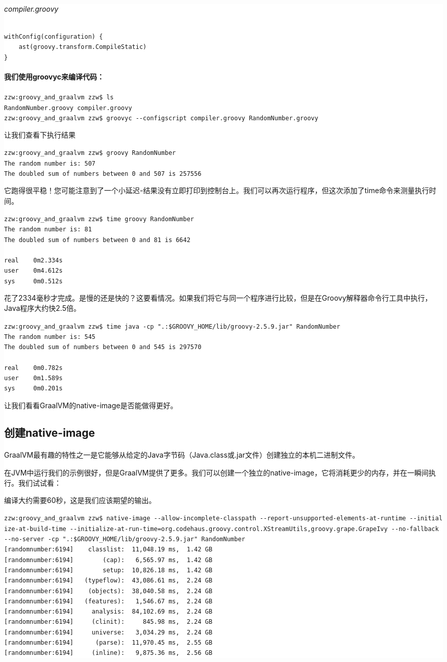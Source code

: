 ###### compiler.groovy
```
withConfig(configuration) {
    ast(groovy.transform.CompileStatic)
}
```

#### 我们使用groovyc来编译代码：
```
zzw:groovy_and_graalvm zzw$ ls
RandomNumber.groovy compiler.groovy
zzw:groovy_and_graalvm zzw$ groovyc --configscript compiler.groovy RandomNumber.groovy
```

让我们查看下执行结果
```
zzw:groovy_and_graalvm zzw$ groovy RandomNumber
The random number is: 507
The doubled sum of numbers between 0 and 507 is 257556
```

它跑得很平稳！您可能注意到了一个小延迟-结果没有立即打印到控制台上。我们可以再次运行程序，但这次添加了time命令来测量执行时间。

```
zzw:groovy_and_graalvm zzw$ time groovy RandomNumber
The random number is: 81
The doubled sum of numbers between 0 and 81 is 6642

real	0m2.334s
user	0m4.612s
sys	    0m0.512s
```
花了2334毫秒才完成。是慢的还是快的？这要看情况。如果我们将它与同一个程序进行比较，但是在Groovy解释器命令行工具中执行，Java程序大约快2.5倍。

```
zzw:groovy_and_graalvm zzw$ time java -cp ".:$GROOVY_HOME/lib/groovy-2.5.9.jar" RandomNumber
The random number is: 545
The doubled sum of numbers between 0 and 545 is 297570

real	0m0.782s
user	0m1.589s
sys	    0m0.201s
```

让我们看看GraalVM的native-image是否能做得更好。

## 创建native-image
GraalVM最有趣的特性之一是它能够从给定的Java字节码（Java.class或.jar文件）创建独立的本机二进制文件。

在JVM中运行我们的示例很好，但是GraalVM提供了更多。我们可以创建一个独立的native-image，它将消耗更少的内存，并在一瞬间执行。我们试试看：

编译大约需要60秒，这是我们应该期望的输出。
```
zzw:groovy_and_graalvm zzw$ native-image --allow-incomplete-classpath --report-unsupported-elements-at-runtime --initialize-at-build-time --initialize-at-run-time=org.codehaus.groovy.control.XStreamUtils,groovy.grape.GrapeIvy --no-fallback --no-server -cp ".:$GROOVY_HOME/lib/groovy-2.5.9.jar" RandomNumber
[randomnumber:6194]    classlist:  11,048.19 ms,  1.42 GB
[randomnumber:6194]        (cap):   6,565.97 ms,  1.42 GB
[randomnumber:6194]        setup:  10,826.18 ms,  1.42 GB
[randomnumber:6194]   (typeflow):  43,086.61 ms,  2.24 GB
[randomnumber:6194]    (objects):  38,040.58 ms,  2.24 GB
[randomnumber:6194]   (features):   1,546.67 ms,  2.24 GB
[randomnumber:6194]     analysis:  84,102.69 ms,  2.24 GB
[randomnumber:6194]     (clinit):     845.98 ms,  2.24 GB
[randomnumber:6194]     universe:   3,034.29 ms,  2.24 GB
[randomnumber:6194]      (parse):  11,970.45 ms,  2.55 GB
[randomnumber:6194]     (inline):   9,875.36 ms,  2.56 GB
```